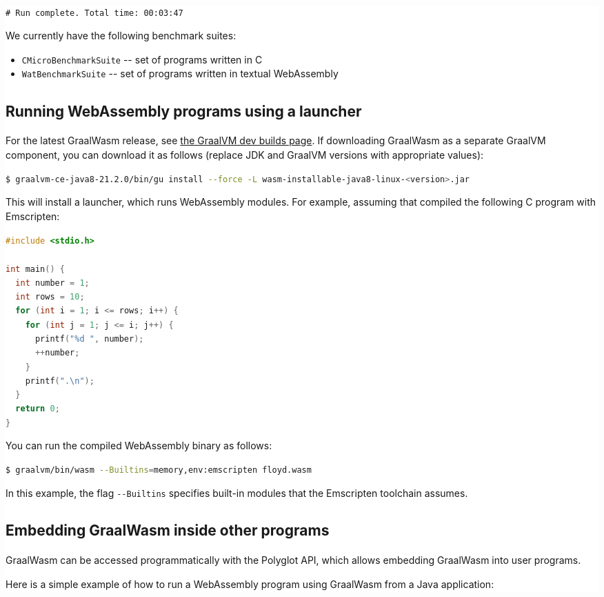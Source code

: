 ```
# Run complete. Total time: 00:03:47
```

We currently have the following benchmark suites:

- `CMicroBenchmarkSuite` -- set of programs written in C
- `WatBenchmarkSuite` -- set of programs written in textual WebAssembly


## Running WebAssembly programs using a launcher

For the latest GraalWasm release, see
[the GraalVM dev builds page](https://github.com/graalvm/graalvm-ce-dev-builds/releases).
If downloading GraalWasm as a separate GraalVM component,
you can download it as follows (replace JDK and GraalVM versions with appropriate values):

```bash
$ graalvm-ce-java8-21.2.0/bin/gu install --force -L wasm-installable-java8-linux-<version>.jar
```

This will install a launcher, which runs WebAssembly modules.
For example, assuming that compiled the following C program with Emscripten:

```c
#include <stdio.h>

int main() {
  int number = 1;
  int rows = 10;
  for (int i = 1; i <= rows; i++) {
    for (int j = 1; j <= i; j++) {
      printf("%d ", number);
      ++number;
    }
    printf(".\n");
  }
  return 0;
}
```

You can run the compiled WebAssembly binary as follows:

```bash
$ graalvm/bin/wasm --Builtins=memory,env:emscripten floyd.wasm
```

In this example, the flag `--Builtins` specifies built-in modules
that the Emscripten toolchain assumes.


## Embedding GraalWasm inside other programs

GraalWasm can be accessed programmatically with the Polyglot API,
which allows embedding GraalWasm into user programs.

Here is a simple example of how to run a WebAssembly program using GraalWasm
from a Java application:
